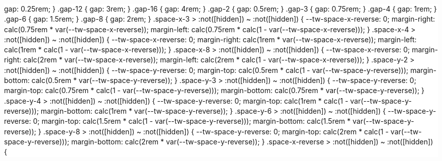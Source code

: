   gap: 0.25rem;
}
.gap-12 {
  gap: 3rem;
}
.gap-16 {
  gap: 4rem;
}
.gap-2 {
  gap: 0.5rem;
}
.gap-3 {
  gap: 0.75rem;
}
.gap-4 {
  gap: 1rem;
}
.gap-6 {
  gap: 1.5rem;
}
.gap-8 {
  gap: 2rem;
}
.space-x-3 > :not([hidden]) ~ :not([hidden]) {
  --tw-space-x-reverse: 0;
  margin-right: calc(0.75rem * var(--tw-space-x-reverse));
  margin-left: calc(0.75rem * calc(1 - var(--tw-space-x-reverse)));
}
.space-x-4 > :not([hidden]) ~ :not([hidden]) {
  --tw-space-x-reverse: 0;
  margin-right: calc(1rem * var(--tw-space-x-reverse));
  margin-left: calc(1rem * calc(1 - var(--tw-space-x-reverse)));
}
.space-x-8 > :not([hidden]) ~ :not([hidden]) {
  --tw-space-x-reverse: 0;
  margin-right: calc(2rem * var(--tw-space-x-reverse));
  margin-left: calc(2rem * calc(1 - var(--tw-space-x-reverse)));
}
.space-y-2 > :not([hidden]) ~ :not([hidden]) {
  --tw-space-y-reverse: 0;
  margin-top: calc(0.5rem * calc(1 - var(--tw-space-y-reverse)));
  margin-bottom: calc(0.5rem * var(--tw-space-y-reverse));
}
.space-y-3 > :not([hidden]) ~ :not([hidden]) {
  --tw-space-y-reverse: 0;
  margin-top: calc(0.75rem * calc(1 - var(--tw-space-y-reverse)));
  margin-bottom: calc(0.75rem * var(--tw-space-y-reverse));
}
.space-y-4 > :not([hidden]) ~ :not([hidden]) {
  --tw-space-y-reverse: 0;
  margin-top: calc(1rem * calc(1 - var(--tw-space-y-reverse)));
  margin-bottom: calc(1rem * var(--tw-space-y-reverse));
}
.space-y-6 > :not([hidden]) ~ :not([hidden]) {
  --tw-space-y-reverse: 0;
  margin-top: calc(1.5rem * calc(1 - var(--tw-space-y-reverse)));
  margin-bottom: calc(1.5rem * var(--tw-space-y-reverse));
}
.space-y-8 > :not([hidden]) ~ :not([hidden]) {
  --tw-space-y-reverse: 0;
  margin-top: calc(2rem * calc(1 - var(--tw-space-y-reverse)));
  margin-bottom: calc(2rem * var(--tw-space-y-reverse));
}
.space-x-reverse > :not([hidden]) ~ :not([hidden]) {